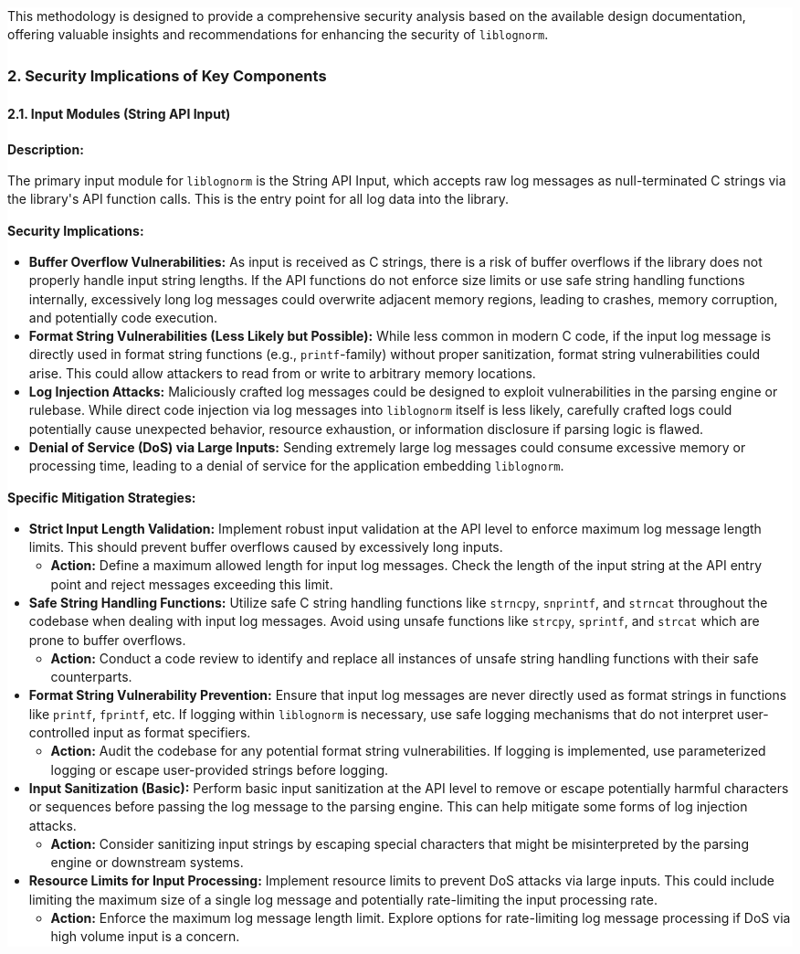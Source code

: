 This methodology is designed to provide a comprehensive security analysis based on the available design documentation, offering valuable insights and recommendations for enhancing the security of `liblognorm`.

### 2. Security Implications of Key Components

#### 2.1. Input Modules (String API Input)

**Description:**

The primary input module for `liblognorm` is the String API Input, which accepts raw log messages as null-terminated C strings via the library's API function calls. This is the entry point for all log data into the library.

**Security Implications:**

*   **Buffer Overflow Vulnerabilities:**  As input is received as C strings, there is a risk of buffer overflows if the library does not properly handle input string lengths. If the API functions do not enforce size limits or use safe string handling functions internally, excessively long log messages could overwrite adjacent memory regions, leading to crashes, memory corruption, and potentially code execution.
*   **Format String Vulnerabilities (Less Likely but Possible):** While less common in modern C code, if the input log message is directly used in format string functions (e.g., `printf`-family) without proper sanitization, format string vulnerabilities could arise. This could allow attackers to read from or write to arbitrary memory locations.
*   **Log Injection Attacks:** Maliciously crafted log messages could be designed to exploit vulnerabilities in the parsing engine or rulebase. While direct code injection via log messages into `liblognorm` itself is less likely, carefully crafted logs could potentially cause unexpected behavior, resource exhaustion, or information disclosure if parsing logic is flawed.
*   **Denial of Service (DoS) via Large Inputs:**  Sending extremely large log messages could consume excessive memory or processing time, leading to a denial of service for the application embedding `liblognorm`.

**Specific Mitigation Strategies:**

*   **Strict Input Length Validation:** Implement robust input validation at the API level to enforce maximum log message length limits. This should prevent buffer overflows caused by excessively long inputs.
    *   **Action:**  Define a maximum allowed length for input log messages. Check the length of the input string at the API entry point and reject messages exceeding this limit.
*   **Safe String Handling Functions:**  Utilize safe C string handling functions like `strncpy`, `snprintf`, and `strncat` throughout the codebase when dealing with input log messages. Avoid using unsafe functions like `strcpy`, `sprintf`, and `strcat` which are prone to buffer overflows.
    *   **Action:**  Conduct a code review to identify and replace all instances of unsafe string handling functions with their safe counterparts.
*   **Format String Vulnerability Prevention:**  Ensure that input log messages are never directly used as format strings in functions like `printf`, `fprintf`, etc. If logging within `liblognorm` is necessary, use safe logging mechanisms that do not interpret user-controlled input as format specifiers.
    *   **Action:**  Audit the codebase for any potential format string vulnerabilities. If logging is implemented, use parameterized logging or escape user-provided strings before logging.
*   **Input Sanitization (Basic):**  Perform basic input sanitization at the API level to remove or escape potentially harmful characters or sequences before passing the log message to the parsing engine. This can help mitigate some forms of log injection attacks.
    *   **Action:**  Consider sanitizing input strings by escaping special characters that might be misinterpreted by the parsing engine or downstream systems.
*   **Resource Limits for Input Processing:** Implement resource limits to prevent DoS attacks via large inputs. This could include limiting the maximum size of a single log message and potentially rate-limiting the input processing rate.
    *   **Action:**  Enforce the maximum log message length limit. Explore options for rate-limiting log message processing if DoS via high volume input is a concern.
